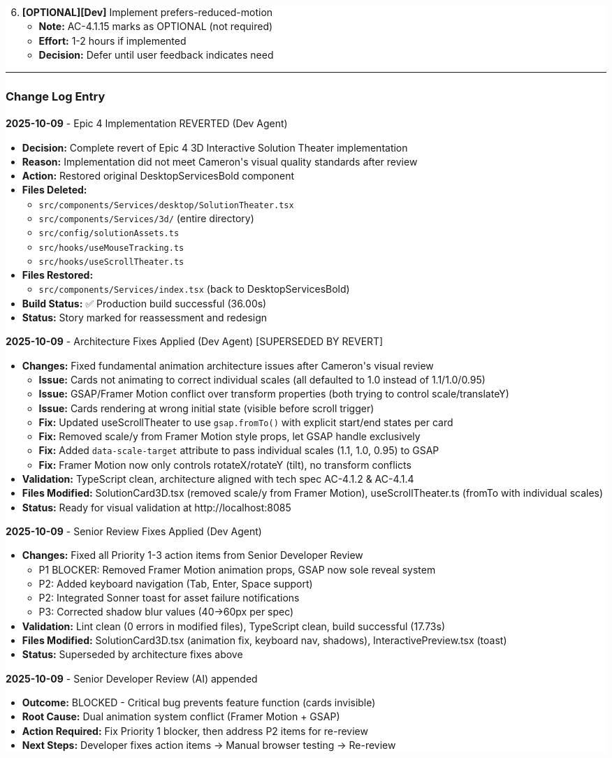6. **[OPTIONAL][Dev]** Implement prefers-reduced-motion
   - **Note:** AC-4.1.15 marks as OPTIONAL (not required)
   - **Effort:** 1-2 hours if implemented
   - **Decision:** Defer until user feedback indicates need

---

### Change Log Entry

**2025-10-09** - Epic 4 Implementation REVERTED (Dev Agent)
- **Decision:** Complete revert of Epic 4 3D Interactive Solution Theater implementation
- **Reason:** Implementation did not meet Cameron's visual quality standards after review
- **Action:** Restored original DesktopServicesBold component
- **Files Deleted:**
  - `src/components/Services/desktop/SolutionTheater.tsx`
  - `src/components/Services/3d/` (entire directory)
  - `src/config/solutionAssets.ts`
  - `src/hooks/useMouseTracking.ts`
  - `src/hooks/useScrollTheater.ts`
- **Files Restored:**
  - `src/components/Services/index.tsx` (back to DesktopServicesBold)
- **Build Status:** ✅ Production build successful (36.00s)
- **Status:** Story marked for reassessment and redesign

**2025-10-09** - Architecture Fixes Applied (Dev Agent) [SUPERSEDED BY REVERT]
- **Changes:** Fixed fundamental animation architecture issues after Cameron's visual review
  - **Issue:** Cards not animating to correct individual scales (all defaulted to 1.0 instead of 1.1/1.0/0.95)
  - **Issue:** GSAP/Framer Motion conflict over transform properties (both trying to control scale/translateY)
  - **Issue:** Cards rendering at wrong initial state (visible before scroll trigger)
  - **Fix:** Updated useScrollTheater to use `gsap.fromTo()` with explicit start/end states per card
  - **Fix:** Removed scale/y from Framer Motion style props, let GSAP handle exclusively
  - **Fix:** Added `data-scale-target` attribute to pass individual scales (1.1, 1.0, 0.95) to GSAP
  - **Fix:** Framer Motion now only controls rotateX/rotateY (tilt), no transform conflicts
- **Validation:** TypeScript clean, architecture aligned with tech spec AC-4.1.2 & AC-4.1.4
- **Files Modified:** SolutionCard3D.tsx (removed scale/y from Framer Motion), useScrollTheater.ts (fromTo with individual scales)
- **Status:** Ready for visual validation at http://localhost:8085

**2025-10-09** - Senior Review Fixes Applied (Dev Agent)
- **Changes:** Fixed all Priority 1-3 action items from Senior Developer Review
  - P1 BLOCKER: Removed Framer Motion animation props, GSAP now sole reveal system
  - P2: Added keyboard navigation (Tab, Enter, Space support)
  - P2: Integrated Sonner toast for asset failure notifications
  - P3: Corrected shadow blur values (40→60px per spec)
- **Validation:** Lint clean (0 errors in modified files), TypeScript clean, build successful (17.73s)
- **Files Modified:** SolutionCard3D.tsx (animation fix, keyboard nav, shadows), InteractivePreview.tsx (toast)
- **Status:** Superseded by architecture fixes above

**2025-10-09** - Senior Developer Review (AI) appended
- **Outcome:** BLOCKED - Critical bug prevents feature function (cards invisible)
- **Root Cause:** Dual animation system conflict (Framer Motion + GSAP)
- **Action Required:** Fix Priority 1 blocker, then address P2 items for re-review
- **Next Steps:** Developer fixes action items → Manual browser testing → Re-review
